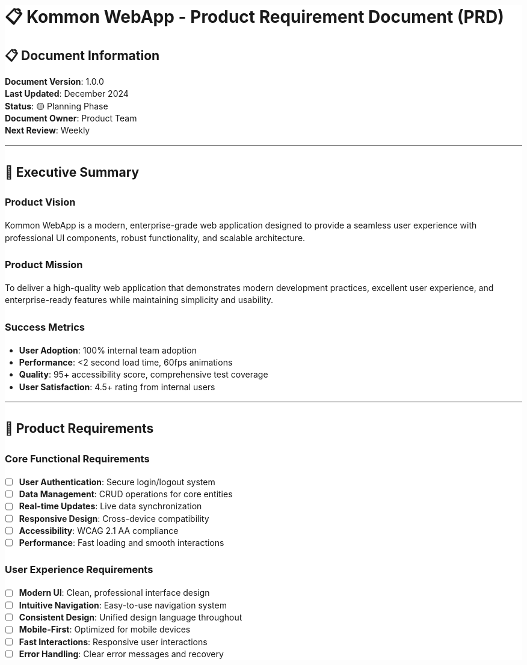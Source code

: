 # 📋 Kommon WebApp - Product Requirement Document (PRD)

## 📋 Document Information
**Document Version**: 1.0.0  
**Last Updated**: December 2024  
**Status**: 🟡 Planning Phase  
**Document Owner**: Product Team  
**Next Review**: Weekly  

---

## 🎯 Executive Summary

### **Product Vision**
Kommon WebApp is a modern, enterprise-grade web application designed to provide a seamless user experience with professional UI components, robust functionality, and scalable architecture.

### **Product Mission**
To deliver a high-quality web application that demonstrates modern development practices, excellent user experience, and enterprise-ready features while maintaining simplicity and usability.

### **Success Metrics**
- **User Adoption**: 100% internal team adoption
- **Performance**: <2 second load time, 60fps animations
- **Quality**: 95+ accessibility score, comprehensive test coverage
- **User Satisfaction**: 4.5+ rating from internal users

---

## 🎯 Product Requirements

### **Core Functional Requirements**
- [ ] **User Authentication**: Secure login/logout system
- [ ] **Data Management**: CRUD operations for core entities
- [ ] **Real-time Updates**: Live data synchronization
- [ ] **Responsive Design**: Cross-device compatibility
- [ ] **Accessibility**: WCAG 2.1 AA compliance
- [ ] **Performance**: Fast loading and smooth interactions

### **User Experience Requirements**
- [ ] **Modern UI**: Clean, professional interface design
- [ ] **Intuitive Navigation**: Easy-to-use navigation system
- [ ] **Consistent Design**: Unified design language throughout
- [ ] **Mobile-First**: Optimized for mobile devices
- [ ] **Fast Interactions**: Responsive user interactions
- [ ] **Error Handling**: Clear error messages and recovery
